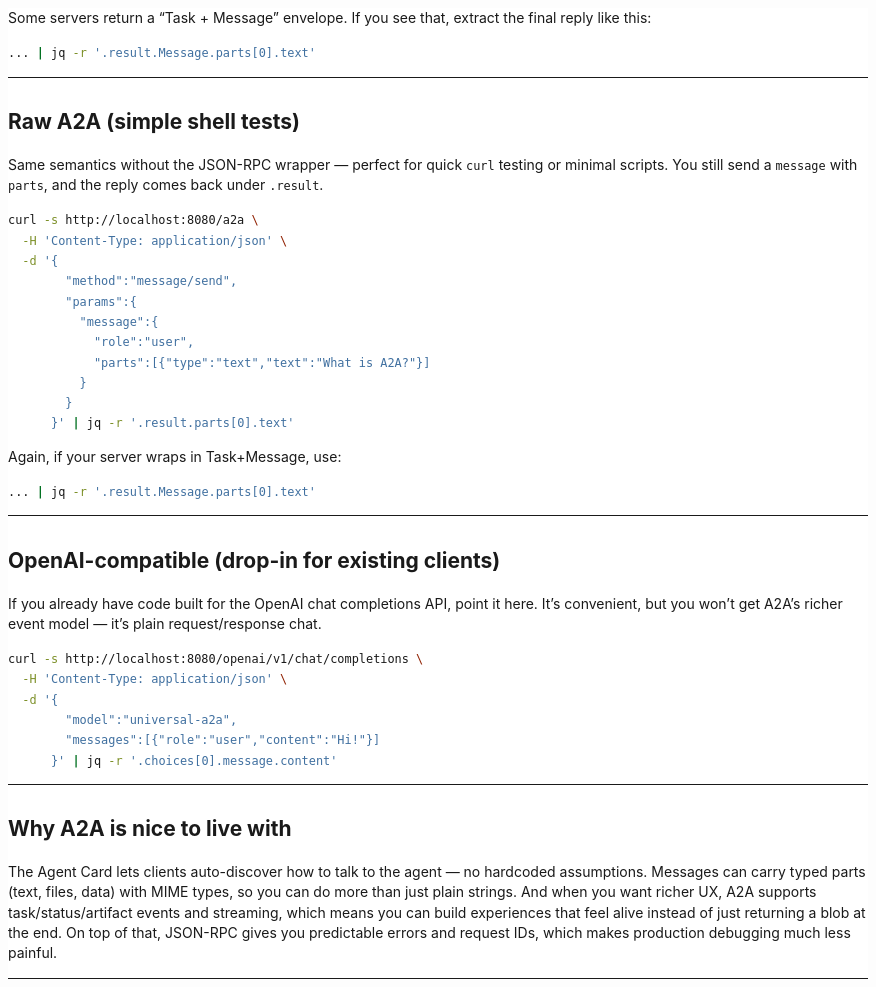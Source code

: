 Some servers return a “Task + Message” envelope. If you see that, extract the final reply like this:

```bash
... | jq -r '.result.Message.parts[0].text'
```

---

## Raw A2A (simple shell tests)

Same semantics without the JSON-RPC wrapper — perfect for quick `curl` testing or minimal scripts. You still send a `message` with `parts`, and the reply comes back under `.result`.

```bash
curl -s http://localhost:8080/a2a \
  -H 'Content-Type: application/json' \
  -d '{
        "method":"message/send",
        "params":{
          "message":{
            "role":"user",
            "parts":[{"type":"text","text":"What is A2A?"}]
          }
        }
      }' | jq -r '.result.parts[0].text'
```

Again, if your server wraps in Task+Message, use:

```bash
... | jq -r '.result.Message.parts[0].text'
```

---

## OpenAI-compatible (drop-in for existing clients)

If you already have code built for the OpenAI chat completions API, point it here. It’s convenient, but you won’t get A2A’s richer event model — it’s plain request/response chat.

```bash
curl -s http://localhost:8080/openai/v1/chat/completions \
  -H 'Content-Type: application/json' \
  -d '{
        "model":"universal-a2a",
        "messages":[{"role":"user","content":"Hi!"}]
      }' | jq -r '.choices[0].message.content'
```

---

## Why A2A is nice to live with

The Agent Card lets clients auto-discover how to talk to the agent — no hardcoded assumptions. Messages can carry typed parts (text, files, data) with MIME types, so you can do more than just plain strings. And when you want richer UX, A2A supports task/status/artifact events and streaming, which means you can build experiences that feel alive instead of just returning a blob at the end. On top of that, JSON-RPC gives you predictable errors and request IDs, which makes production debugging much less painful.

---